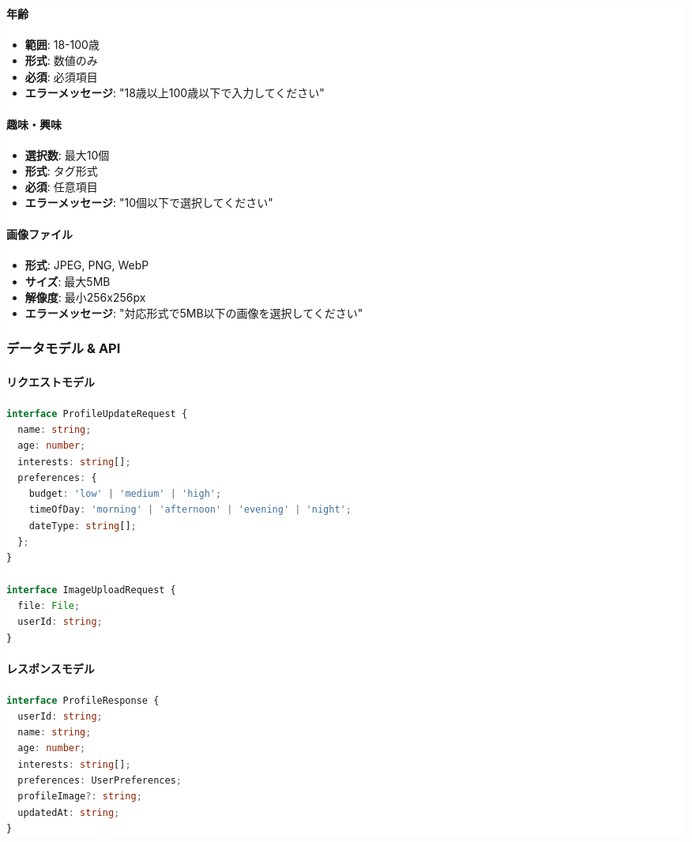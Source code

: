 #### 年齢
- **範囲**: 18-100歳
- **形式**: 数値のみ
- **必須**: 必須項目
- **エラーメッセージ**: "18歳以上100歳以下で入力してください"

#### 趣味・興味
- **選択数**: 最大10個
- **形式**: タグ形式
- **必須**: 任意項目
- **エラーメッセージ**: "10個以下で選択してください"

#### 画像ファイル
- **形式**: JPEG, PNG, WebP
- **サイズ**: 最大5MB
- **解像度**: 最小256x256px
- **エラーメッセージ**: "対応形式で5MB以下の画像を選択してください"

### データモデル & API

#### リクエストモデル
```typescript
interface ProfileUpdateRequest {
  name: string;
  age: number;
  interests: string[];
  preferences: {
    budget: 'low' | 'medium' | 'high';
    timeOfDay: 'morning' | 'afternoon' | 'evening' | 'night';
    dateType: string[];
  };
}

interface ImageUploadRequest {
  file: File;
  userId: string;
}
```

#### レスポンスモデル
```typescript
interface ProfileResponse {
  userId: string;
  name: string;
  age: number;
  interests: string[];
  preferences: UserPreferences;
  profileImage?: string;
  updatedAt: string;
}
```

